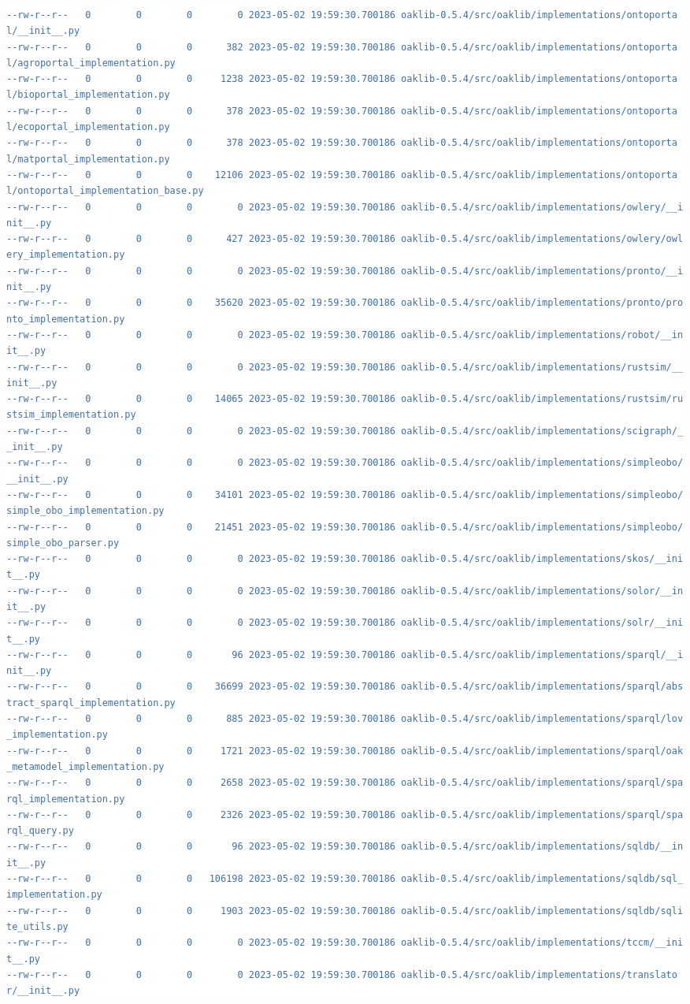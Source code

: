 ```diff
--rw-r--r--   0        0        0        0 2023-05-02 19:59:30.700186 oaklib-0.5.4/src/oaklib/implementations/ontoportal/__init__.py
--rw-r--r--   0        0        0      382 2023-05-02 19:59:30.700186 oaklib-0.5.4/src/oaklib/implementations/ontoportal/agroportal_implementation.py
--rw-r--r--   0        0        0     1238 2023-05-02 19:59:30.700186 oaklib-0.5.4/src/oaklib/implementations/ontoportal/bioportal_implementation.py
--rw-r--r--   0        0        0      378 2023-05-02 19:59:30.700186 oaklib-0.5.4/src/oaklib/implementations/ontoportal/ecoportal_implementation.py
--rw-r--r--   0        0        0      378 2023-05-02 19:59:30.700186 oaklib-0.5.4/src/oaklib/implementations/ontoportal/matportal_implementation.py
--rw-r--r--   0        0        0    12106 2023-05-02 19:59:30.700186 oaklib-0.5.4/src/oaklib/implementations/ontoportal/ontoportal_implementation_base.py
--rw-r--r--   0        0        0        0 2023-05-02 19:59:30.700186 oaklib-0.5.4/src/oaklib/implementations/owlery/__init__.py
--rw-r--r--   0        0        0      427 2023-05-02 19:59:30.700186 oaklib-0.5.4/src/oaklib/implementations/owlery/owlery_implementation.py
--rw-r--r--   0        0        0        0 2023-05-02 19:59:30.700186 oaklib-0.5.4/src/oaklib/implementations/pronto/__init__.py
--rw-r--r--   0        0        0    35620 2023-05-02 19:59:30.700186 oaklib-0.5.4/src/oaklib/implementations/pronto/pronto_implementation.py
--rw-r--r--   0        0        0        0 2023-05-02 19:59:30.700186 oaklib-0.5.4/src/oaklib/implementations/robot/__init__.py
--rw-r--r--   0        0        0        0 2023-05-02 19:59:30.700186 oaklib-0.5.4/src/oaklib/implementations/rustsim/__init__.py
--rw-r--r--   0        0        0    14065 2023-05-02 19:59:30.700186 oaklib-0.5.4/src/oaklib/implementations/rustsim/rustsim_implementation.py
--rw-r--r--   0        0        0        0 2023-05-02 19:59:30.700186 oaklib-0.5.4/src/oaklib/implementations/scigraph/__init__.py
--rw-r--r--   0        0        0        0 2023-05-02 19:59:30.700186 oaklib-0.5.4/src/oaklib/implementations/simpleobo/__init__.py
--rw-r--r--   0        0        0    34101 2023-05-02 19:59:30.700186 oaklib-0.5.4/src/oaklib/implementations/simpleobo/simple_obo_implementation.py
--rw-r--r--   0        0        0    21451 2023-05-02 19:59:30.700186 oaklib-0.5.4/src/oaklib/implementations/simpleobo/simple_obo_parser.py
--rw-r--r--   0        0        0        0 2023-05-02 19:59:30.700186 oaklib-0.5.4/src/oaklib/implementations/skos/__init__.py
--rw-r--r--   0        0        0        0 2023-05-02 19:59:30.700186 oaklib-0.5.4/src/oaklib/implementations/solor/__init__.py
--rw-r--r--   0        0        0        0 2023-05-02 19:59:30.700186 oaklib-0.5.4/src/oaklib/implementations/solr/__init__.py
--rw-r--r--   0        0        0       96 2023-05-02 19:59:30.700186 oaklib-0.5.4/src/oaklib/implementations/sparql/__init__.py
--rw-r--r--   0        0        0    36699 2023-05-02 19:59:30.700186 oaklib-0.5.4/src/oaklib/implementations/sparql/abstract_sparql_implementation.py
--rw-r--r--   0        0        0      885 2023-05-02 19:59:30.700186 oaklib-0.5.4/src/oaklib/implementations/sparql/lov_implementation.py
--rw-r--r--   0        0        0     1721 2023-05-02 19:59:30.700186 oaklib-0.5.4/src/oaklib/implementations/sparql/oak_metamodel_implementation.py
--rw-r--r--   0        0        0     2658 2023-05-02 19:59:30.700186 oaklib-0.5.4/src/oaklib/implementations/sparql/sparql_implementation.py
--rw-r--r--   0        0        0     2326 2023-05-02 19:59:30.700186 oaklib-0.5.4/src/oaklib/implementations/sparql/sparql_query.py
--rw-r--r--   0        0        0       96 2023-05-02 19:59:30.700186 oaklib-0.5.4/src/oaklib/implementations/sqldb/__init__.py
--rw-r--r--   0        0        0   106198 2023-05-02 19:59:30.700186 oaklib-0.5.4/src/oaklib/implementations/sqldb/sql_implementation.py
--rw-r--r--   0        0        0     1903 2023-05-02 19:59:30.700186 oaklib-0.5.4/src/oaklib/implementations/sqldb/sqlite_utils.py
--rw-r--r--   0        0        0        0 2023-05-02 19:59:30.700186 oaklib-0.5.4/src/oaklib/implementations/tccm/__init__.py
--rw-r--r--   0        0        0        0 2023-05-02 19:59:30.700186 oaklib-0.5.4/src/oaklib/implementations/translator/__init__.py
```